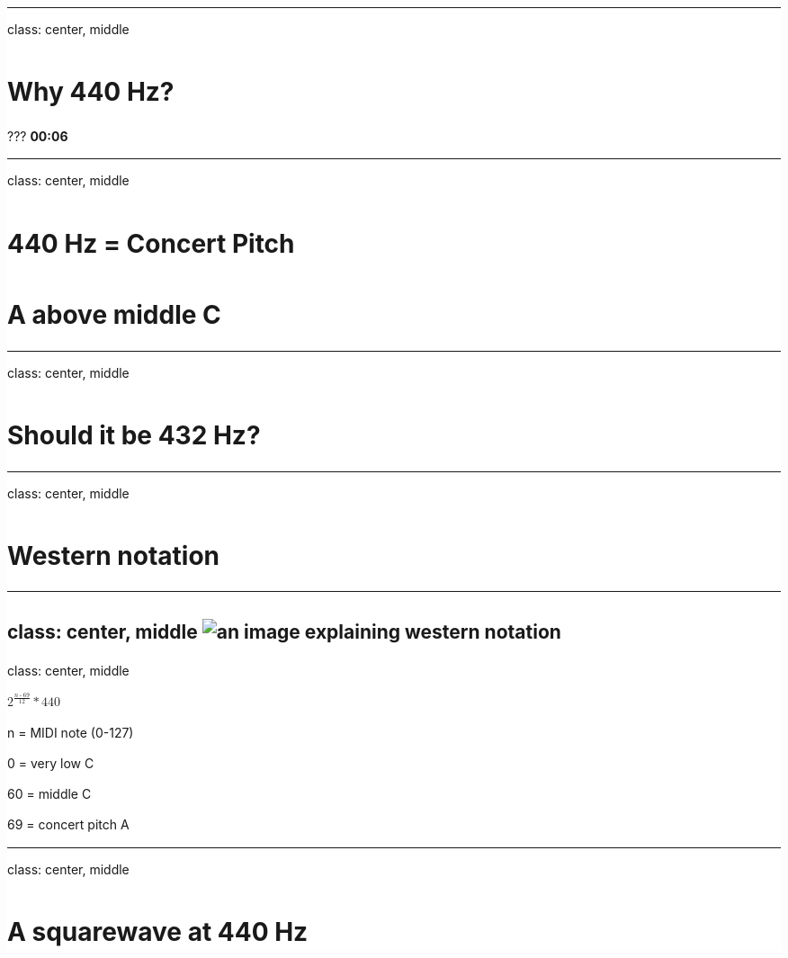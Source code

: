 <audio src="/samples/square.wav" data-player="scope-full"></audio>

---
class: center, middle
# Why 440 Hz?
???
**00:06**

---

class: center, middle
# 440 Hz = Concert Pitch
# A above middle C

---
class: center, middle
# Should it be 432 Hz?
---
class: center, middle
# Western notation
---
class: center, middle
![an image explaining western notation](/images/notes.png)
---
class: center, middle

<math>
  <mrow>
    <msup><mn>2</mn><mfrac><mrow><mi>n</mi><mo>-</mo><mn>69</mn></mrow><mn>12</mn></mfrac></msup><mo>*</mo><mn>440</mn><mu>Hz</mu>
  </mrow>
</math>

n = MIDI note (0-127)

0 = very low C

60 = middle C

69 = concert pitch A

---
class: center, middle
# A squarewave at 440 Hz
